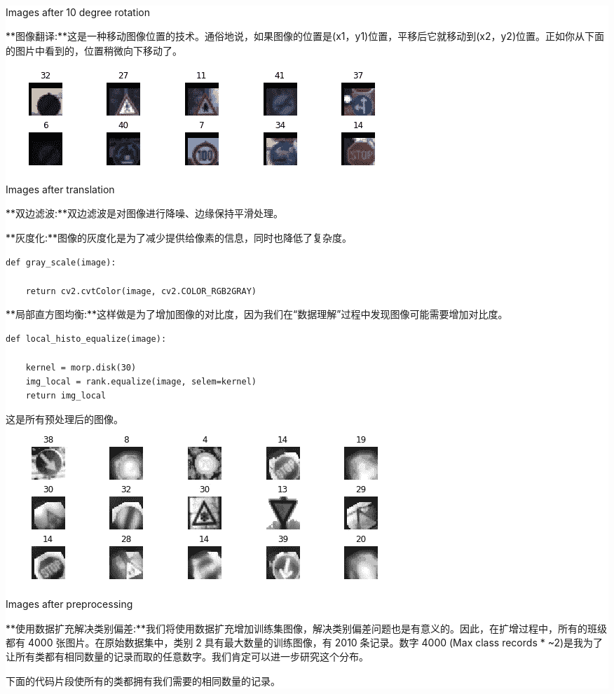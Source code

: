 Images after 10 degree rotation

**图像翻译:**这是一种移动图像位置的技术。通俗地说，如果图像的位置是(x1，y1)位置，平移后它就移动到(x2，y2)位置。正如你从下面的图片中看到的，位置稍微向下移动了。

![](img/af3a070214e464b9397b1069323aca4c.png)

Images after translation

**双边滤波:**双边滤波是对图像进行降噪、边缘保持平滑处理。

**灰度化:**图像的灰度化是为了减少提供给像素的信息，同时也降低了复杂度。

```
def gray_scale(image):

    return cv2.cvtColor(image, cv2.COLOR_RGB2GRAY)
```

**局部直方图均衡:**这样做是为了增加图像的对比度，因为我们在“数据理解”过程中发现图像可能需要增加对比度。

```
def local_histo_equalize(image):

    kernel = morp.disk(30)
    img_local = rank.equalize(image, selem=kernel)
    return img_local
```

这是所有预处理后的图像。

![](img/b00051b03efb60aff922020cf2f1ae46.png)

Images after preprocessing

**使用数据扩充解决类别偏差:**我们将使用数据扩充增加训练集图像，解决类别偏差问题也是有意义的。因此，在扩增过程中，所有的班级都有 4000 张图片。在原始数据集中，类别 2 具有最大数量的训练图像，有 2010 条记录。数字 4000 (Max class records * ~2)是我为了让所有类都有相同数量的记录而取的任意数字。我们肯定可以进一步研究这个分布。

下面的代码片段使所有的类都拥有我们需要的相同数量的记录。
